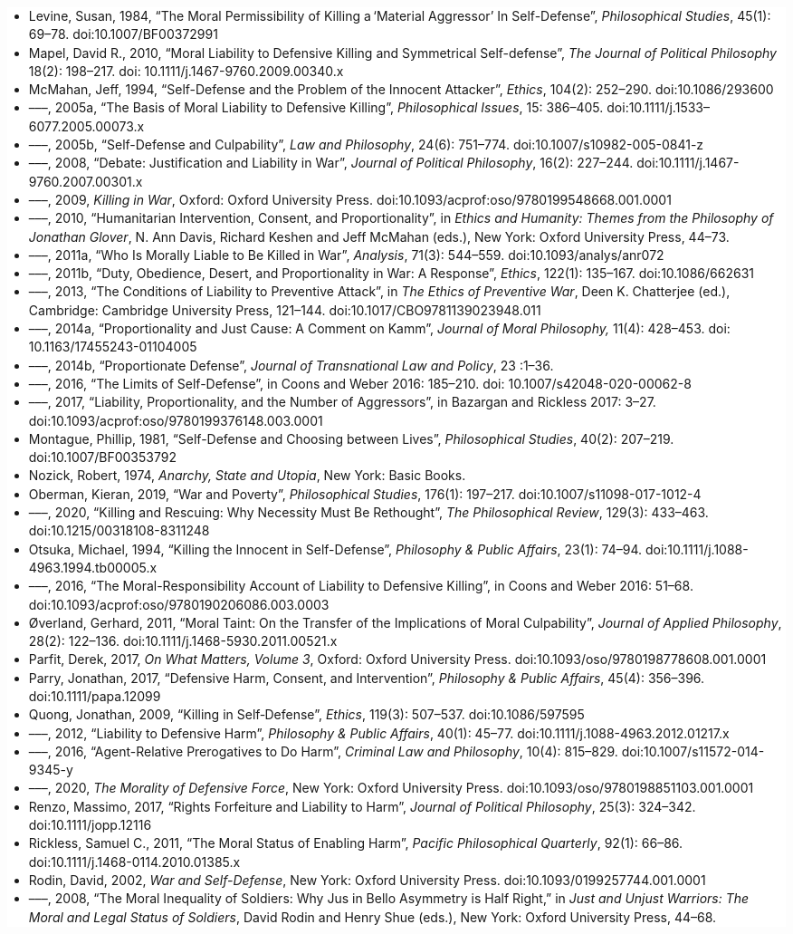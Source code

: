 * Levine, Susan, 1984, “The Moral Permissibility of Killing a ‘Material Aggressor’ In Self-Defense”, *Philosophical Studies*, 45(1): 69–78. doi:10.1007/BF00372991
* Mapel, David R., 2010, “Moral Liability to Defensive Killing and  Symmetrical Self-defense”, *The* *Journal of Political Philosophy* 18(2): 198–217. doi: 10.1111/j.1467-9760.2009.00340.x
* McMahan, Jeff, 1994, “Self-Defense and the Problem of the Innocent Attacker”, *Ethics*, 104(2): 252–290. doi:10.1086/293600
* –––, 2005a, “The Basis of Moral Liability to Defensive Killing”, *Philosophical Issues*, 15: 386–405. doi:10.1111/j.1533–6077.2005.00073.x
* –––, 2005b, “Self-Defense and Culpability”, *Law and Philosophy*, 24(6): 751–774. doi:10.1007/s10982-005-0841-z
* –––, 2008, “Debate: Justification and Liability in War”, *Journal of Political Philosophy*, 16(2): 227–244. doi:10.1111/j.1467-9760.2007.00301.x
* –––, 2009, *Killing in War*, Oxford: Oxford University Press. doi:10.1093/acprof:oso/9780199548668.001.0001
* –––, 2010, “Humanitarian Intervention, Consent, and Proportionality”, in *Ethics and Humanity: Themes from the Philosophy of Jonathan Glover*, N. Ann Davis, Richard Keshen and Jeff McMahan (eds.), New York: Oxford University Press, 44–73.
* –––, 2011a, “Who Is Morally Liable to Be Killed in War”, *Analysis*, 71(3): 544–559. doi:10.1093/analys/anr072
* –––, 2011b, “Duty, Obedience, Desert, and Proportionality in War: A Response”, *Ethics*, 122(1): 135–167. doi:10.1086/662631
* –––, 2013, “The Conditions of Liability to Preventive Attack”, in *The Ethics of Preventive War*, Deen K. Chatterjee (ed.), Cambridge: Cambridge University Press, 121–144. doi:10.1017/CBO9781139023948.011
* –––, 2014a, “Proportionality and Just Cause: A Comment on Kamm”, *Journal of Moral Philosophy,* 11(4): 428–453. doi: 10.1163/17455243-01104005
* –––, 2014b, “Proportionate Defense”, *Journal of Transnational Law and Policy*, 23 :1–36.
* –––, 2016, “The Limits of Self-Defense”, in Coons and Weber 2016: 185–210. doi: 10.1007/s42048-020-00062-8
* –––, 2017, “Liability, Proportionality, and the Number of Aggressors”, in Bazargan and Rickless 2017: 3–27. doi:10.1093/acprof:oso/9780199376148.003.0001
* Montague, Phillip, 1981, “Self-Defense and Choosing between Lives”, *Philosophical Studies*, 40(2): 207–219. doi:10.1007/BF00353792
* Nozick, Robert, 1974, *Anarchy, State and Utopia*, New York: Basic Books.
* Oberman, Kieran, 2019, “War and Poverty”, *Philosophical Studies*, 176(1): 197–217. doi:10.1007/s11098-017-1012-4
* –––, 2020, “Killing and Rescuing: Why Necessity Must Be Rethought”, *The Philosophical Review*, 129(3): 433–463. doi:10.1215/00318108-8311248
* Otsuka, Michael, 1994, “Killing the Innocent in Self-Defense”, *Philosophy & Public Affairs*, 23(1): 74–94. doi:10.1111/j.1088-4963.1994.tb00005.x
* –––, 2016, “The Moral-Responsibility Account of Liability to Defensive Killing”, in Coons and Weber 2016: 51–68. doi:10.1093/acprof:oso/9780190206086.003.0003
* Øverland, Gerhard, 2011, “Moral Taint: On the Transfer of the Implications of Moral Culpability”, *Journal of Applied Philosophy*, 28(2): 122–136. doi:10.1111/j.1468-5930.2011.00521.x
* Parfit, Derek, 2017, *On What Matters, Volume 3*, Oxford: Oxford University Press. doi:10.1093/oso/9780198778608.001.0001
* Parry, Jonathan, 2017, “Defensive Harm, Consent, and Intervention”, *Philosophy & Public Affairs*, 45(4): 356–396. doi:10.1111/papa.12099
* Quong, Jonathan, 2009, “Killing in Self‐Defense”, *Ethics*, 119(3): 507–537. doi:10.1086/597595
* –––, 2012, “Liability to Defensive Harm”, *Philosophy & Public Affairs*, 40(1): 45–77. doi:10.1111/j.1088-4963.2012.01217.x
* –––, 2016, “Agent-Relative Prerogatives to Do Harm”, *Criminal Law and Philosophy*, 10(4): 815–829. doi:10.1007/s11572-014-9345-y
* –––, 2020, *The Morality of Defensive Force*, New York: Oxford University Press. doi:10.1093/oso/9780198851103.001.0001
* Renzo, Massimo, 2017, “Rights Forfeiture and Liability to Harm”, *Journal of Political Philosophy*, 25(3): 324–342. doi:10.1111/jopp.12116
* Rickless, Samuel C., 2011, “The Moral Status of Enabling Harm”, *Pacific Philosophical Quarterly*, 92(1): 66–86. doi:10.1111/j.1468-0114.2010.01385.x
* Rodin, David, 2002, *War and Self-Defense*, New York: Oxford University Press. doi:10.1093/0199257744.001.0001
* –––, 2008, “The Moral Inequality of Soldiers: Why Jus in Bello Asymmetry is Half Right,” in *Just and Unjust Warriors: The Moral and Legal Status of Soldiers*, David Rodin and Henry Shue (eds.), New York: Oxford University Press, 44–68.
